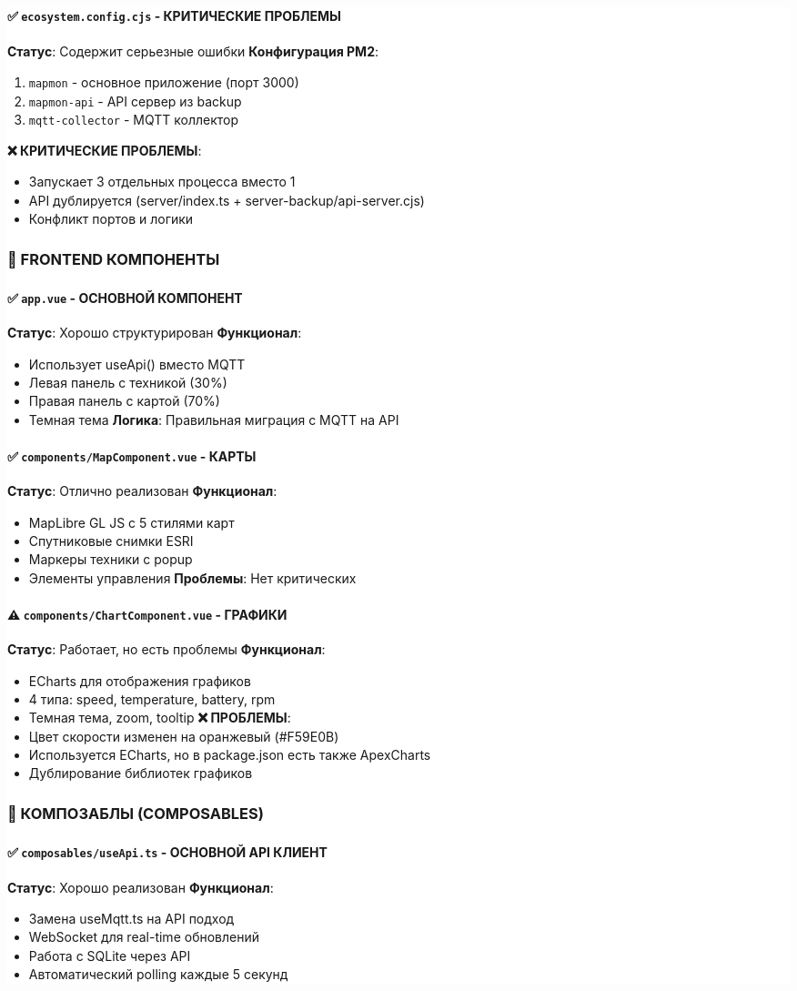 #### ✅ `ecosystem.config.cjs` - КРИТИЧЕСКИЕ ПРОБЛЕМЫ
**Статус**: Содержит серьезные ошибки
**Конфигурация PM2**:
1. `mapmon` - основное приложение (порт 3000)
2. `mapmon-api` - API сервер из backup
3. `mqtt-collector` - MQTT коллектор

**❌ КРИТИЧЕСКИЕ ПРОБЛЕМЫ**:
- Запускает 3 отдельных процесса вместо 1
- API дублируется (server/index.ts + server-backup/api-server.cjs)
- Конфликт портов и логики

### 🎨 FRONTEND КОМПОНЕНТЫ

#### ✅ `app.vue` - ОСНОВНОЙ КОМПОНЕНТ
**Статус**: Хорошо структурирован
**Функционал**:
- Использует useApi() вместо MQTT
- Левая панель с техникой (30%)
- Правая панель с картой (70%)
- Темная тема
**Логика**: Правильная миграция с MQTT на API

#### ✅ `components/MapComponent.vue` - КАРТЫ
**Статус**: Отлично реализован
**Функционал**:
- MapLibre GL JS с 5 стилями карт
- Спутниковые снимки ESRI
- Маркеры техники с popup
- Элементы управления
**Проблемы**: Нет критических

#### ⚠️ `components/ChartComponent.vue` - ГРАФИКИ
**Статус**: Работает, но есть проблемы
**Функционал**:
- ECharts для отображения графиков
- 4 типа: speed, temperature, battery, rpm
- Темная тема, zoom, tooltip
**❌ ПРОБЛЕМЫ**:
- Цвет скорости изменен на оранжевый (#F59E0B)
- Используется ECharts, но в package.json есть также ApexCharts
- Дублирование библиотек графиков

### 🔧 КОМПОЗАБЛЫ (COMPOSABLES)

#### ✅ `composables/useApi.ts` - ОСНОВНОЙ API КЛИЕНТ
**Статус**: Хорошо реализован
**Функционал**:
- Замена useMqtt.ts на API подход
- WebSocket для real-time обновлений
- Работа с SQLite через API
- Автоматический polling каждые 5 секунд
